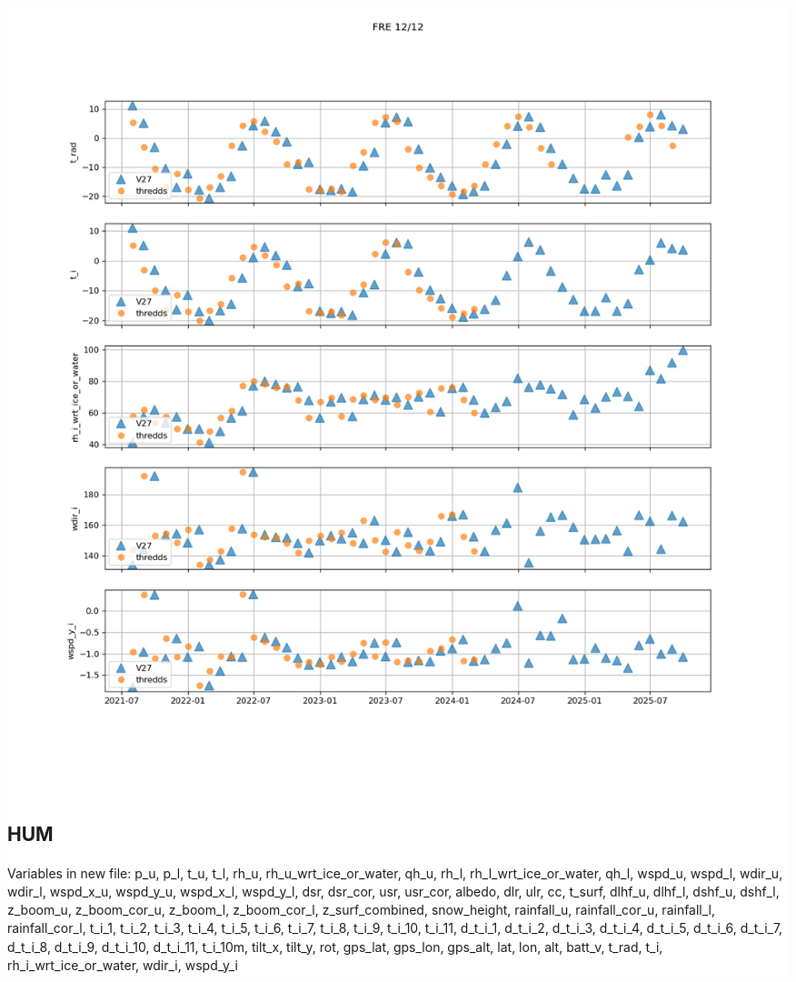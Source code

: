 ![FRE](../figures/V27_versus_thredds_month/FRE_11.png)
 
## HUM
Variables in new file:
p_u, p_l, t_u, t_l, rh_u, rh_u_wrt_ice_or_water, qh_u, rh_l, rh_l_wrt_ice_or_water, qh_l, wspd_u, wspd_l, wdir_u, wdir_l, wspd_x_u, wspd_y_u, wspd_x_l, wspd_y_l, dsr, dsr_cor, usr, usr_cor, albedo, dlr, ulr, cc, t_surf, dlhf_u, dlhf_l, dshf_u, dshf_l, z_boom_u, z_boom_cor_u, z_boom_l, z_boom_cor_l, z_surf_combined, snow_height, rainfall_u, rainfall_cor_u, rainfall_l, rainfall_cor_l, t_i_1, t_i_2, t_i_3, t_i_4, t_i_5, t_i_6, t_i_7, t_i_8, t_i_9, t_i_10, t_i_11, d_t_i_1, d_t_i_2, d_t_i_3, d_t_i_4, d_t_i_5, d_t_i_6, d_t_i_7, d_t_i_8, d_t_i_9, d_t_i_10, d_t_i_11, t_i_10m, tilt_x, tilt_y, rot, gps_lat, gps_lon, gps_alt, lat, lon, alt, batt_v, t_rad, t_i, rh_i_wrt_ice_or_water, wdir_i, wspd_y_i
